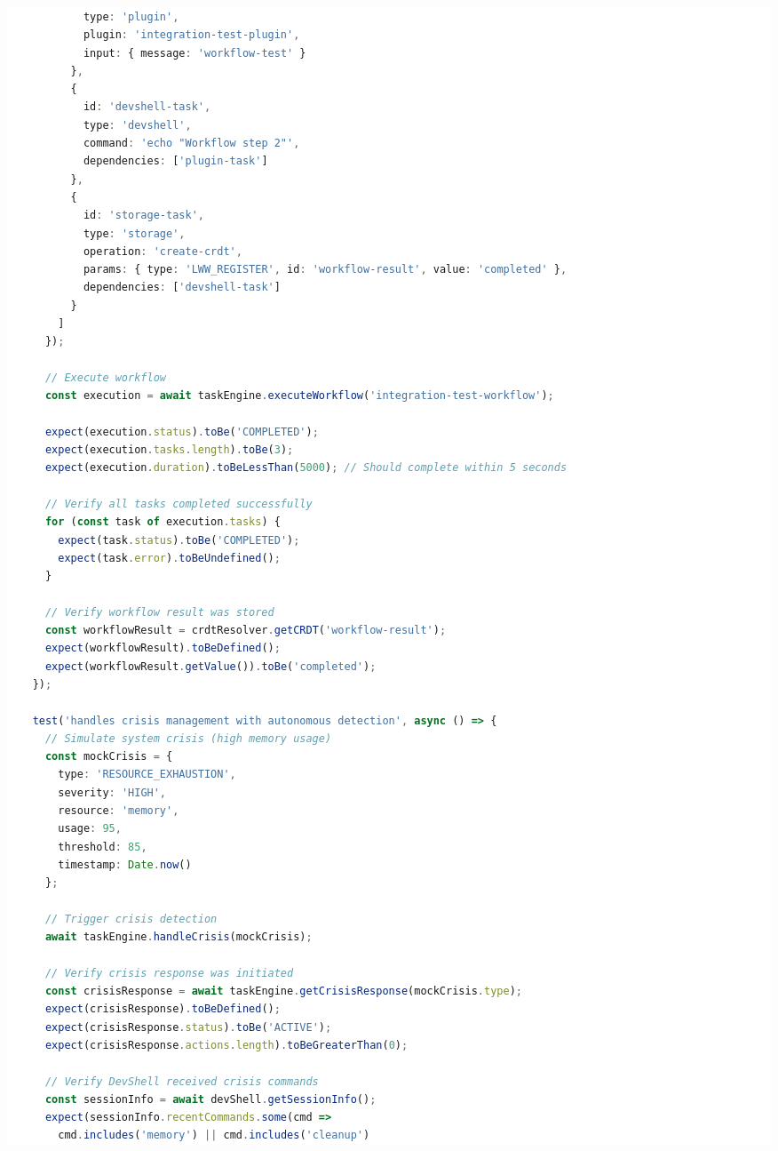 ```typescript
            type: 'plugin',
            plugin: 'integration-test-plugin',
            input: { message: 'workflow-test' }
          },
          {
            id: 'devshell-task',
            type: 'devshell',
            command: 'echo "Workflow step 2"',
            dependencies: ['plugin-task']
          },
          {
            id: 'storage-task',
            type: 'storage',
            operation: 'create-crdt',
            params: { type: 'LWW_REGISTER', id: 'workflow-result', value: 'completed' },
            dependencies: ['devshell-task']
          }
        ]
      });

      // Execute workflow
      const execution = await taskEngine.executeWorkflow('integration-test-workflow');
      
      expect(execution.status).toBe('COMPLETED');
      expect(execution.tasks.length).toBe(3);
      expect(execution.duration).toBeLessThan(5000); // Should complete within 5 seconds

      // Verify all tasks completed successfully
      for (const task of execution.tasks) {
        expect(task.status).toBe('COMPLETED');
        expect(task.error).toBeUndefined();
      }

      // Verify workflow result was stored
      const workflowResult = crdtResolver.getCRDT('workflow-result');
      expect(workflowResult).toBeDefined();
      expect(workflowResult.getValue()).toBe('completed');
    });

    test('handles crisis management with autonomous detection', async () => {
      // Simulate system crisis (high memory usage)
      const mockCrisis = {
        type: 'RESOURCE_EXHAUSTION',
        severity: 'HIGH',
        resource: 'memory',
        usage: 95,
        threshold: 85,
        timestamp: Date.now()
      };

      // Trigger crisis detection
      await taskEngine.handleCrisis(mockCrisis);

      // Verify crisis response was initiated
      const crisisResponse = await taskEngine.getCrisisResponse(mockCrisis.type);
      expect(crisisResponse).toBeDefined();
      expect(crisisResponse.status).toBe('ACTIVE');
      expect(crisisResponse.actions.length).toBeGreaterThan(0);

      // Verify DevShell received crisis commands
      const sessionInfo = await devShell.getSessionInfo();
      expect(sessionInfo.recentCommands.some(cmd => 
        cmd.includes('memory') || cmd.includes('cleanup')
```